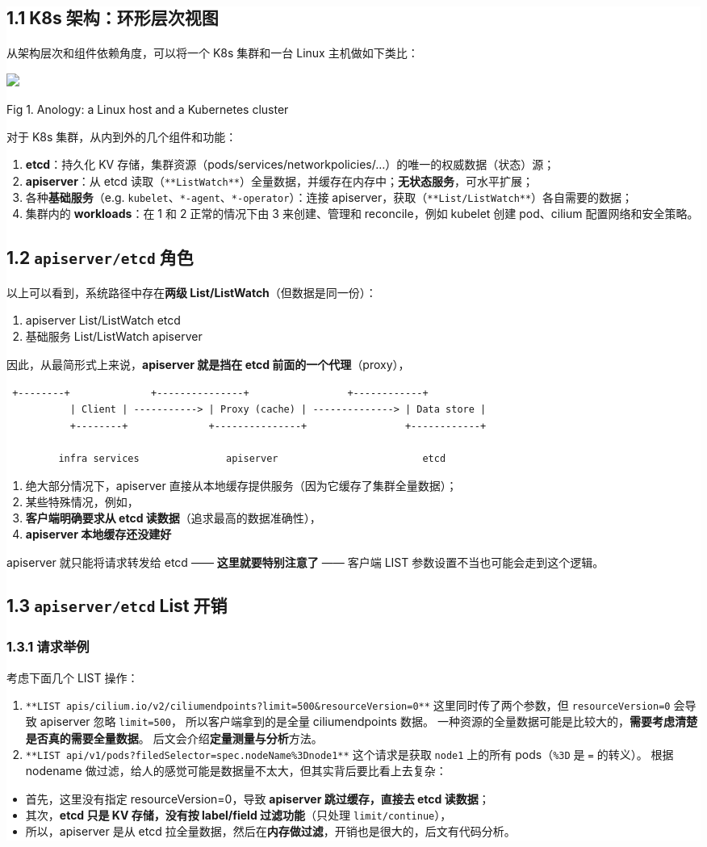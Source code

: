 
## 1.1 K8s 架构：环形层次视图

从架构层次和组件依赖角度，可以将一个 K8s 集群和一台 Linux 主机做如下类比：

![](https://notes-learning.oss-cn-beijing.aliyuncs.com/91668091-37cf-4cda-ad10-f9ffd85129af/linux-node-vs-k8s-cluster.png)

Fig 1. Anology: a Linux host and a Kubernetes cluster

对于 K8s 集群，从内到外的几个组件和功能：

1. **etcd**：持久化 KV 存储，集群资源（pods/services/networkpolicies/…）的唯一的权威数据（状态）源；
2. **apiserver**：从 etcd 读取（`**ListWatch**`）全量数据，并缓存在内存中；**无状态服务**，可水平扩展；
3. 各种**基础服务**（e.g. `kubelet`、`*-agent`、`*-operator`）：连接 apiserver，获取（`**List/ListWatch**`）各自需要的数据；
4. 集群内的 **workloads**：在 1 和 2 正常的情况下由 3 来创建、管理和 reconcile，例如 kubelet 创建 pod、cilium 配置网络和安全策略。

## 1.2 `apiserver/etcd` 角色

以上可以看到，系统路径中存在**两级 List/ListWatch**（但数据是同一份）：

1. apiserver List/ListWatch etcd
2. 基础服务 List/ListWatch apiserver

因此，从最简形式上来说，**apiserver 就是挡在 etcd 前面的一个代理**（proxy），

     +--------+              +---------------+                 +------------+
               | Client | -----------> | Proxy (cache) | --------------> | Data store |
               +--------+              +---------------+                 +------------+

             infra services               apiserver                         etcd

1. 绝大部分情况下，apiserver 直接从本地缓存提供服务（因为它缓存了集群全量数据）；
2. 某些特殊情况，例如，
3. **客户端明确要求从 etcd 读数据**（追求最高的数据准确性），
4. **apiserver 本地缓存还没建好**

apiserver 就只能将请求转发给 etcd —— **这里就要特别注意了** —— 客户端 LIST 参数设置不当也可能会走到这个逻辑。

## 1.3 `apiserver/etcd` List 开销

### 1.3.1 请求举例

考虑下面几个 LIST 操作：

1. `**LIST apis/cilium.io/v2/ciliumendpoints?limit=500&resourceVersion=0**`
   这里同时传了两个参数，但 `resourceVersion=0` 会导致 apiserver 忽略 `limit=500`， 所以客户端拿到的是全量 ciliumendpoints 数据。
   一种资源的全量数据可能是比较大的，**需要考虑清楚是否真的需要全量数据**。 后文会介绍**定量测量与分析**方法。
2. `**LIST api/v1/pods?filedSelector=spec.nodeName%3Dnode1**`
   这个请求是获取 `node1` 上的所有 pods（`%3D` 是 `=` 的转义）。
   根据 nodename 做过滤，给人的感觉可能是数据量不太大，但其实背后要比看上去复杂：

- 首先，这里没有指定 resourceVersion=0，导致 **apiserver 跳过缓存，直接去 etcd 读数据**；
- 其次，**etcd 只是 KV 存储，没有按 label/field 过滤功能**（只处理 `limit/continue`），
- 所以，apiserver 是从 etcd 拉全量数据，然后在**内存做过滤**，开销也是很大的，后文有代码分析。
